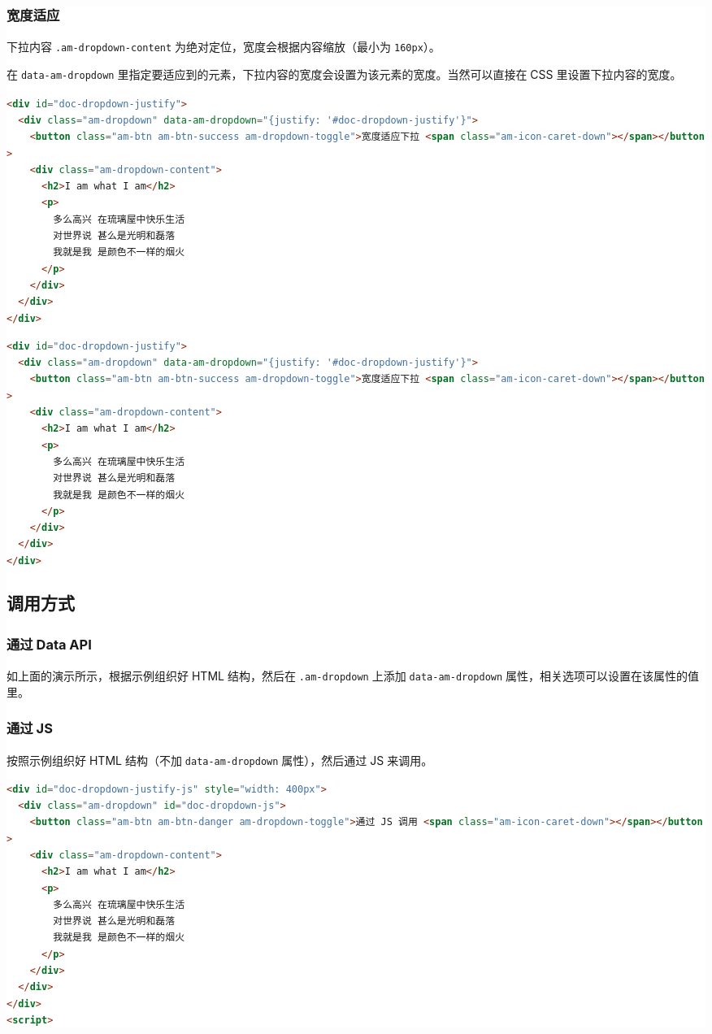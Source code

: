 ### 宽度适应

下拉内容 `.am-dropdown-content` 为绝对定位，宽度会根据内容缩放（最小为 `160px`）。

在 `data-am-dropdown` 里指定要适应到的元素，下拉内容的宽度会设置为该元素的宽度。当然可以直接在 CSS 里设置下拉内容的宽度。

`````html
<div id="doc-dropdown-justify">
  <div class="am-dropdown" data-am-dropdown="{justify: '#doc-dropdown-justify'}">
    <button class="am-btn am-btn-success am-dropdown-toggle">宽度适应下拉 <span class="am-icon-caret-down"></span></button>
    <div class="am-dropdown-content">
      <h2>I am what I am</h2>
      <p>
        多么高兴 在琉璃屋中快乐生活
        对世界说 甚么是光明和磊落
        我就是我 是颜色不一样的烟火
      </p>
    </div>
  </div>
</div>
`````
```html
<div id="doc-dropdown-justify">
  <div class="am-dropdown" data-am-dropdown="{justify: '#doc-dropdown-justify'}">
    <button class="am-btn am-btn-success am-dropdown-toggle">宽度适应下拉 <span class="am-icon-caret-down"></span></button>
    <div class="am-dropdown-content">
      <h2>I am what I am</h2>
      <p>
        多么高兴 在琉璃屋中快乐生活
        对世界说 甚么是光明和磊落
        我就是我 是颜色不一样的烟火
      </p>
    </div>
  </div>
</div>
```


## 调用方式

### 通过 Data API

如上面的演示所示，根据示例组织好 HTML 结构，然后在 `.am-dropdown` 上添加 `data-am-dropdown` 属性，相关选项可以设置在该属性的值里。

### 通过 JS

按照示例组织好 HTML 结构（不加 `data-am-dropdown` 属性），然后通过 JS 来调用。

`````html
<div id="doc-dropdown-justify-js" style="width: 400px">
  <div class="am-dropdown" id="doc-dropdown-js">
    <button class="am-btn am-btn-danger am-dropdown-toggle">通过 JS 调用 <span class="am-icon-caret-down"></span></button>
    <div class="am-dropdown-content">
      <h2>I am what I am</h2>
      <p>
        多么高兴 在琉璃屋中快乐生活
        对世界说 甚么是光明和磊落
        我就是我 是颜色不一样的烟火
      </p>
    </div>
  </div>
</div>
<script>
`````